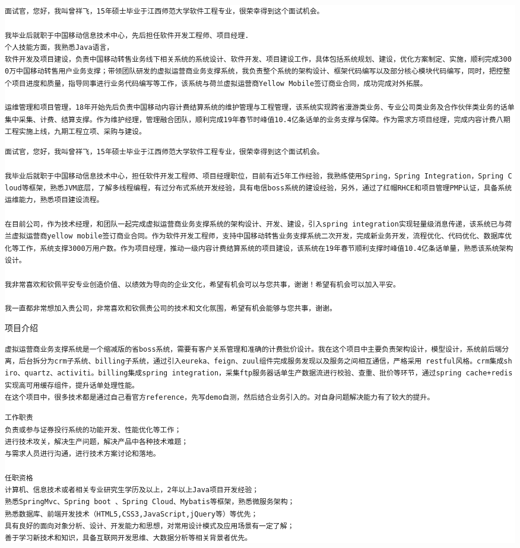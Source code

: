 

```
面试官，您好，我叫曾祥飞，15年硕士毕业于江西师范大学软件工程专业，很荣幸得到这个面试机会。

我毕业后就职于中国移动信息技术中心，先后担任软件开发工程师、项目经理.
个人技能方面，我熟悉Java语言，
软件开发及项目建设，负责中国移动转售业务线下相关系统的系统设计、软件开发、项目建设工作，具体包括系统规划、建设，优化方案制定、实施，顺利完成3000万中国移动转售用户业务支撑；带领团队研发的虚拟运营商业务支撑系统，我负责整个系统的架构设计、框架代码编写以及部分核心模块代码编写，同时，把控整个项目进度和质量，指导同事进行业务代码编写等工作，该系统与荷兰虚拟运营商Yellow Mobile签订商业合同，成功完成对外拓展。

运维管理和项目管理，18年开始先后负责中国移动内容计费结算系统的维护管理与工程管理，该系统实现跨省漫游类业务、专业公司类业务及合作伙伴类业务的话单集中采集、计费、结算支撑。作为维护经理，管理融合团队，顺利完成19年春节时峰值10.4亿条话单的业务支撑与保障。作为需求方项目经理，完成内容计费八期工程实施上线，九期工程立项、采购与建设。

```





```
面试官，您好，我叫曾祥飞，15年硕士毕业于江西师范大学软件工程专业，很荣幸得到这个面试机会。

我毕业后就职于中国移动信息技术中心，担任软件开发工程师、项目经理职位，目前有近5年工作经验，我熟练使用Spring，Spring Integration，Spring Cloud等框架，熟悉JVM底层，了解多线程编程，有过分布式系统开发经验，具有电信boss系统的建设经验，另外，通过了红帽RHCE和项目管理PMP认证，具备系统运维能力，熟悉项目建设流程。

在目前公司，作为技术经理，和团队一起完成虚拟运营商业务支撑系统的架构设计、开发、建设，引入spring integration实现轻量级消息传递，该系统已与荷兰虚拟运营商yellow mobile签订商业合同。作为软件开发工程师，支持中国移动转售业务支撑系统二次开发，完成新业务开发，流程优化、代码优化、数据库优化等工作，系统支撑3000万用户数。作为项目经理，推动一级内容计费结算系统的项目建设，该系统在19年春节顺利支撑时峰值10.4亿条话单量，熟悉该系统架构设计。

我非常喜欢和钦佩平安专业创造价值、以绩效为导向的企业文化，希望有机会可以与您共事，谢谢！希望有机会可以加入平安。

我一直都非常想加入贵公司，非常喜欢和钦佩贵公司的技术和文化氛围，希望有机会能够与您共事，谢谢。
```

项目介绍

```
虚拟运营商业务支撑系统是一个缩减版的省boss系统，需要有客户关系管理和准确的计费批价设计。我在这个项目中主要负责架构设计，模型设计，系统前后端分离，后台拆分为crm子系统、billing子系统，通过引入eureka、feign、zuul组件完成服务发现以及服务之间相互通信，严格采用 restful风格。crm集成shiro、quartz、activiti。billing集成spring integration，采集ftp服务器话单生产数据流进行校验、查重、批价等环节，通过spring cache+redis实现高可用缓存组件，提升话单处理性能。
在这个项目中，很多技术都是通过自己看官方reference，先写demo自测，然后结合业务引入的。对自身问题解决能力有了较大的提升。
```



```
工作职责
负责或参与证券投行系统的功能开发、性能优化等工作；
进行技术攻关，解决生产问题，解决产品中各种技术难题；
与需求人员进行沟通，进行技术方案讨论和落地。

任职资格
计算机、信息技术或者相关专业研究生学历及以上，2年以上Java项目开发经验；
熟悉SpringMvc、Spring boot 、Spring Cloud、Mybatis等框架，熟悉微服务架构；
熟悉数据库、前端开发技术（HTML5,CSS3,JavaScript,jQuery等）等优先；
具有良好的面向对象分析、设计、开发能力和思想，对常用设计模式及应用场景有一定了解；
善于学习新技术和知识，具备互联网开发思维、大数据分析等相关背景者优先。
```
